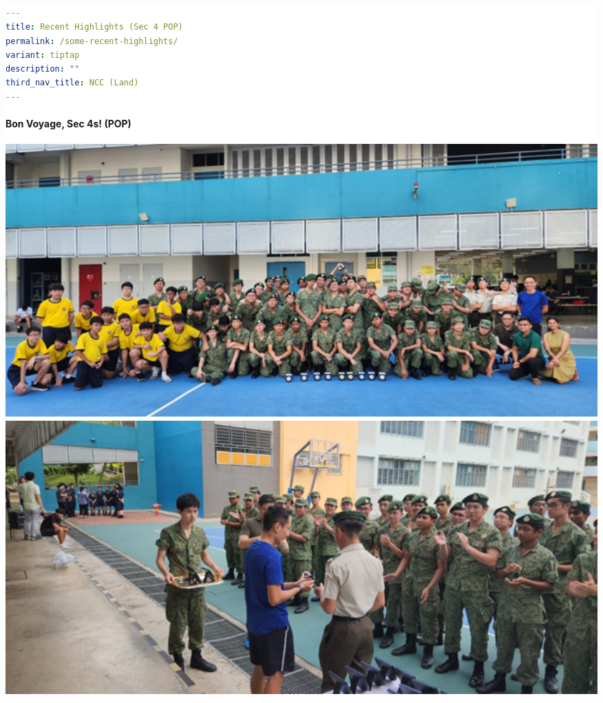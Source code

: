 ```yaml
---
title: Recent Highlights (Sec 4 POP)
permalink: /some-recent-highlights/
variant: tiptap
description: ""
third_nav_title: NCC (Land)
---
```

<h4>Bon Voyage, Sec 4s! (POP)</h4>
<div class="isomer-image-wrapper">
<img style="width: 100%" height="auto" width="100%" alt="" src="/images/CCA/NCC_4.png">
</div>
<div class="isomer-image-wrapper">
<img style="width: 100%" height="auto" width="100%" alt="" src="/images/CCA/NCC_5.png">
</div>
<div class="isomer-image-wrapper">